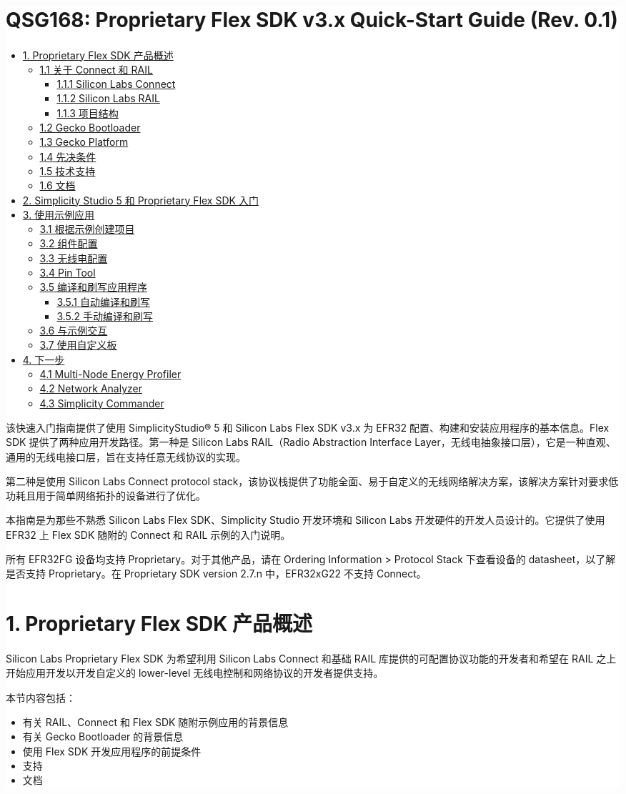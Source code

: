# QSG168: Proprietary Flex SDK v3.x Quick-Start Guide (Rev. 0.1) 

- [1. Proprietary Flex SDK 产品概述](#1-proprietary-flex-sdk-产品概述)
  - [1.1 关于 Connect 和 RAIL](#11-关于-connect-和-rail)
    - [1.1.1 Silicon Labs Connect](#111-silicon-labs-connect)
    - [1.1.2 Silicon Labs RAIL](#112-silicon-labs-rail)
    - [1.1.3 项目结构](#113-项目结构)
  - [1.2 Gecko Bootloader](#12-gecko-bootloader)
  - [1.3 Gecko Platform](#13-gecko-platform)
  - [1.4 先决条件](#14-先决条件)
  - [1.5 技术支持](#15-技术支持)
  - [1.6 文档](#16-文档)
- [2. Simplicity Studio 5 和 Proprietary Flex SDK 入门](#2-simplicity-studio-5-和-proprietary-flex-sdk-入门)
- [3. 使用示例应用](#3-使用示例应用)
  - [3.1 根据示例创建项目](#31-根据示例创建项目)
  - [3.2 组件配置](#32-组件配置)
  - [3.3 无线电配置](#33-无线电配置)
  - [3.4 Pin Tool](#34-pin-tool)
  - [3.5 编译和刷写应用程序](#35-编译和刷写应用程序)
    - [3.5.1 自动编译和刷写](#351-自动编译和刷写)
    - [3.5.2 手动编译和刷写](#352-手动编译和刷写)
  - [3.6 与示例交互](#36-与示例交互)
  - [3.7 使用自定义板](#37-使用自定义板)
- [4. 下一步](#4-下一步)
  - [4.1 Multi-Node Energy Profiler](#41-multi-node-energy-profiler)
  - [4.2 Network Analyzer](#42-network-analyzer)
  - [4.3 Simplicity Commander](#43-simplicity-commander)

该快速入门指南提供了使用 SimplicityStudio® 5 和 Silicon Labs Flex SDK v3.x 为 EFR32 配置、构建和安装应用程序的基本信息。Flex SDK 提供了两种应用开发路径。第一种是 Silicon Labs RAIL（Radio Abstraction Interface Layer，无线电抽象接口层），它是一种直观、通用的无线电接口层，旨在支持任意无线协议的实现。

第二种是使用 Silicon Labs Connect protocol stack，该协议栈提供了功能全面、易于自定义的无线网络解决方案，该解决方案针对要求低功耗且用于简单网络拓扑的设备进行了优化。

本指南是为那些不熟悉 Silicon Labs Flex SDK、Simplicity Studio 开发环境和 Silicon Labs 开发硬件的开发人员设计的。它提供了使用 EFR32 上 Flex SDK 随附的 Connect 和 RAIL 示例的入门说明。

所有 EFR32FG 设备均支持 Proprietary。对于其他产品，请在 Ordering Information > Protocol Stack 下查看设备的 datasheet，以了解是否支持 Proprietary。在 Proprietary SDK version 2.7.n 中，EFR32xG22 不支持 Connect。

# 1. Proprietary Flex SDK 产品概述

Silicon Labs Proprietary Flex SDK 为希望利用 Silicon Labs Connect 和基础 RAIL 库提供的可配置协议功能的开发者和希望在 RAIL 之上开始应用开发以开发自定义的 lower-level 无线电控制和网络协议的开发者提供支持。

本节内容包括：

* 有关 RAIL、Connect 和 Flex SDK 随附示例应用的背景信息
* 有关 Gecko Bootloader 的背景信息
* 使用 Flex SDK 开发应用程序的前提条件
* 支持
* 文档
